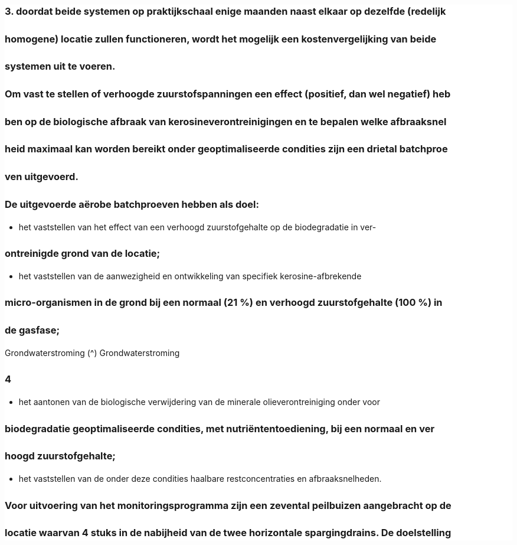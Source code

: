 ### 3. doordat beide systemen op praktijkschaal enige maanden naast elkaar op dezelfde (redelijk 

### homogene) locatie zullen functioneren, wordt het mogelijk een kostenvergelijking van beide 

### systemen uit te voeren. 

### Om vast te stellen of verhoogde zuurstofspanningen een effect (positief, dan wel negatief) heb

### ben op de biologische afbraak van kerosineverontreinigingen en te bepalen welke afbraaksnel

### heid maximaal kan worden bereikt onder geoptimaliseerde condities zijn een drietal batchproe

### ven uitgevoerd. 

### De uitgevoerde aërobe batchproeven hebben als doel: 

- het vaststellen van het effect van een verhoogd zuurstofgehalte op de biodegradatie in ver- 

### ontreinigde grond van de locatie; 

- het vaststellen van de aanwezigheid en ontwikkeling van specifiek kerosine-afbrekende 

### micro-organismen in de grond bij een normaal (21 %) en verhoogd zuurstofgehalte (100 %) in 

### de gasfase; 

Grondwaterstroming (^) Grondwaterstroming 


### 4 

- het aantonen van de biologische verwijdering van de minerale olieverontreiniging onder voor 

### biodegradatie geoptimaliseerde condities, met nutriëntentoediening, bij een normaal en ver

### hoogd zuurstofgehalte; 

- het vaststellen van de onder deze condities haalbare restconcentraties en afbraaksnelheden. 

### Voor uitvoering van het monitoringsprogramma zijn een zevental peilbuizen aangebracht op de 

### locatie waarvan 4 stuks in de nabijheid van de twee horizontale spargingdrains. De doelstelling 
